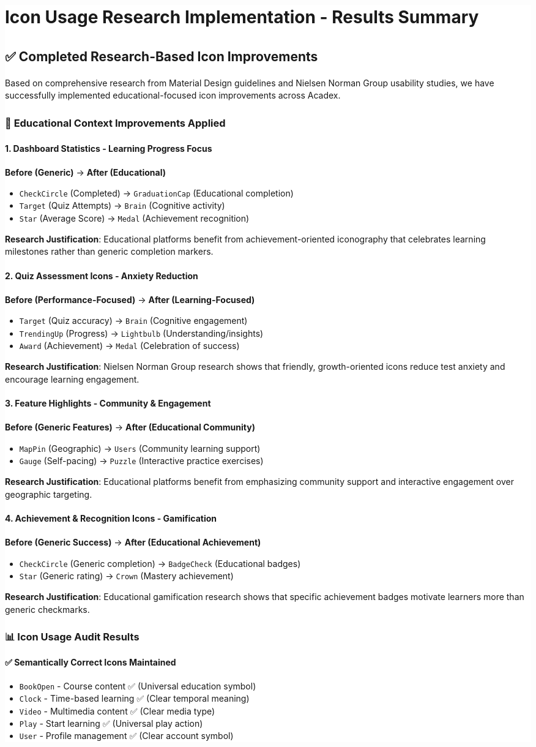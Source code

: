 # Icon Usage Research Implementation - Results Summary

## ✅ Completed Research-Based Icon Improvements

Based on comprehensive research from Material Design guidelines and Nielsen Norman Group usability studies, we have successfully implemented educational-focused icon improvements across Acadex.

### 🎯 **Educational Context Improvements Applied**

#### 1. **Dashboard Statistics - Learning Progress Focus**
**Before (Generic)** → **After (Educational)**
- `CheckCircle` (Completed) → `GraduationCap` (Educational completion)
- `Target` (Quiz Attempts) → `Brain` (Cognitive activity) 
- `Star` (Average Score) → `Medal` (Achievement recognition)

**Research Justification**: Educational platforms benefit from achievement-oriented iconography that celebrates learning milestones rather than generic completion markers.

#### 2. **Quiz Assessment Icons - Anxiety Reduction**
**Before (Performance-Focused)** → **After (Learning-Focused)**
- `Target` (Quiz accuracy) → `Brain` (Cognitive engagement)
- `TrendingUp` (Progress) → `Lightbulb` (Understanding/insights)
- `Award` (Achievement) → `Medal` (Celebration of success)

**Research Justification**: Nielsen Norman Group research shows that friendly, growth-oriented icons reduce test anxiety and encourage learning engagement.

#### 3. **Feature Highlights - Community & Engagement**  
**Before (Generic Features)** → **After (Educational Community)**
- `MapPin` (Geographic) → `Users` (Community learning support)
- `Gauge` (Self-pacing) → `Puzzle` (Interactive practice exercises)

**Research Justification**: Educational platforms benefit from emphasizing community support and interactive engagement over geographic targeting.

#### 4. **Achievement & Recognition Icons - Gamification**
**Before (Generic Success)** → **After (Educational Achievement)**
- `CheckCircle` (Generic completion) → `BadgeCheck` (Educational badges)
- `Star` (Generic rating) → `Crown` (Mastery achievement)

**Research Justification**: Educational gamification research shows that specific achievement badges motivate learners more than generic checkmarks.

### 📊 **Icon Usage Audit Results**

#### ✅ **Semantically Correct Icons Maintained**
- `BookOpen` - Course content ✅ (Universal education symbol)
- `Clock` - Time-based learning ✅ (Clear temporal meaning)
- `Video` - Multimedia content ✅ (Clear media type)
- `Play` - Start learning ✅ (Universal play action)
- `User` - Profile management ✅ (Clear account symbol)
